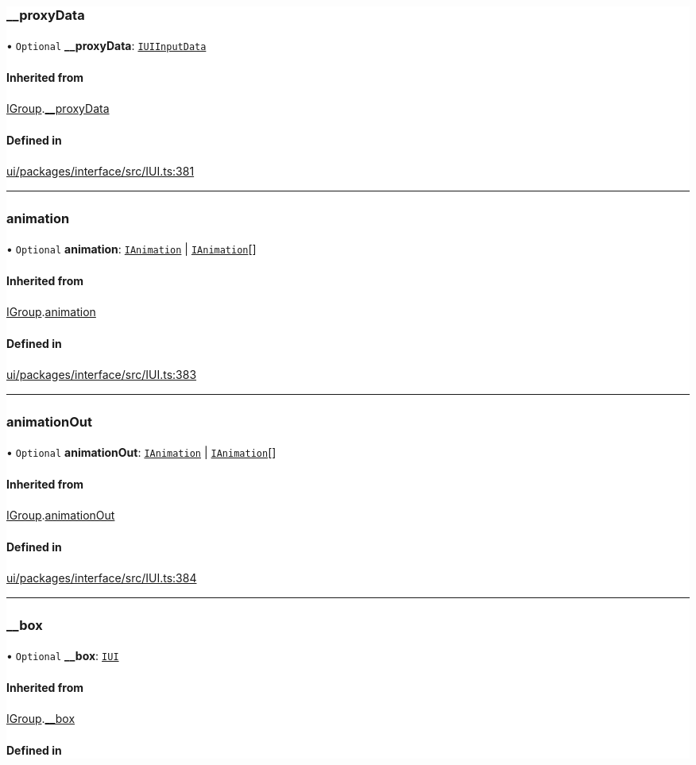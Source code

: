 ### \_\_proxyData

• `Optional` **\_\_proxyData**: [`IUIInputData`](IUIInputData.md)

#### Inherited from

[IGroup](IGroup.md).[__proxyData](IGroup.md#__proxydata)

#### Defined in

[ui/packages/interface/src/IUI.ts:381](https://github.com/leaferjs/leafer-ui/blob/e76fc82/packages/interface/src/IUI.ts#L381)

___

### animation

• `Optional` **animation**: [`IAnimation`](../modules.md#ianimation) \| [`IAnimation`](../modules.md#ianimation)[]

#### Inherited from

[IGroup](IGroup.md).[animation](IGroup.md#animation)

#### Defined in

[ui/packages/interface/src/IUI.ts:383](https://github.com/leaferjs/leafer-ui/blob/e76fc82/packages/interface/src/IUI.ts#L383)

___

### animationOut

• `Optional` **animationOut**: [`IAnimation`](../modules.md#ianimation) \| [`IAnimation`](../modules.md#ianimation)[]

#### Inherited from

[IGroup](IGroup.md).[animationOut](IGroup.md#animationout)

#### Defined in

[ui/packages/interface/src/IUI.ts:384](https://github.com/leaferjs/leafer-ui/blob/e76fc82/packages/interface/src/IUI.ts#L384)

___

### \_\_box

• `Optional` **\_\_box**: [`IUI`](IUI.md)

#### Inherited from

[IGroup](IGroup.md).[__box](IGroup.md#__box)

#### Defined in

